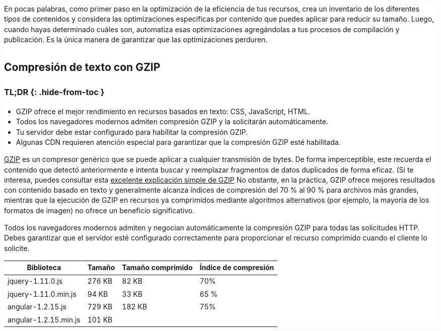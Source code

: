 En pocas palabras, como primer paso en la optimización de la eficiencia
de tus recursos, crea un inventario de los diferentes tipos de contenidos
y considera las optimizaciones específicas por contenido que puedes aplicar para reducir su tamaño. Luego, cuando hayas determinado
cuáles son, automatiza esas optimizaciones agregándolas a tus procesos de
compilación y publicación. Es la única manera de garantizar que las optimizaciones perduren.

## Compresión de texto con GZIP

### TL;DR {: .hide-from-toc }

- GZIP ofrece el mejor rendimiento en recursos basados en texto: CSS, JavaScript, HTML.
- Todos los navegadores modernos admiten compresión GZIP y la solicitarán automáticamente.
- Tu servidor debe estar configurado para habilitar la compresión GZIP.
- Algunas CDN requieren atención especial para garantizar que la compresión GZIP esté habilitada.


[GZIP](https://en.wikipedia.org/wiki/Gzip) es un compresor genérico que se puede aplicar
a cualquier transmisión de bytes. De forma imperceptible, este recuerda el contenido que detectó
anteriormente e intenta buscar y reemplazar fragmentos de datos duplicados de forma eficaz.
(Si te interesa, puedes consultar
esta [excelente explicación simple de GZIP](https://www.youtube.com/watch?v=whGwm0Lky2s&feature=youtu.be&t=14m11s)
No obstante, en la práctica, GZIP ofrece mejores resultados con contenido basado en texto y
generalmente alcanza índices de compresión del 70 % al 90 % para archivos más grandes, mientras que la ejecución de GZIP
en recursos ya comprimidos mediante algoritmos alternativos (por ejemplo,
la mayoría de los formatos de imagen) no ofrece un beneficio significativo.

Todos los navegadores modernos admiten y negocian automáticamente la compresión GZIP para todas
las solicitudes HTTP. Debes garantizar que el servidor esté configurado correctamente para
proporcionar el recurso comprimido cuando el cliente lo solicite.


<table>
<thead>
  <tr>
    <th>Biblioteca</th>
    <th>Tamaño</th>
    <th>Tamaño comprimido</th>
    <th>Índice de compresión</th>
  </tr>
</thead>
<tbody>
<tr>
  <td data-th="library">jquery-1.11.0.js</td>
  <td data-th="size">276 KB</td>
  <td data-th="compressed">82 KB</td>
  <td data-th="savings">70%</td>
</tr>
<tr>
  <td data-th="library">jquery-1.11.0.min.js</td>
  <td data-th="size">94 KB</td>
  <td data-th="compressed">33 KB</td>
  <td data-th="savings">65 %</td>
</tr>
<tr>
  <td data-th="library">angular-1.2.15.js</td>
  <td data-th="size">729 KB</td>
  <td data-th="compressed">182 KB</td>
  <td data-th="savings">75%</td>
</tr>
<tr>
  <td data-th="library">angular-1.2.15.min.js</td>
  <td data-th="size">101 KB</td>